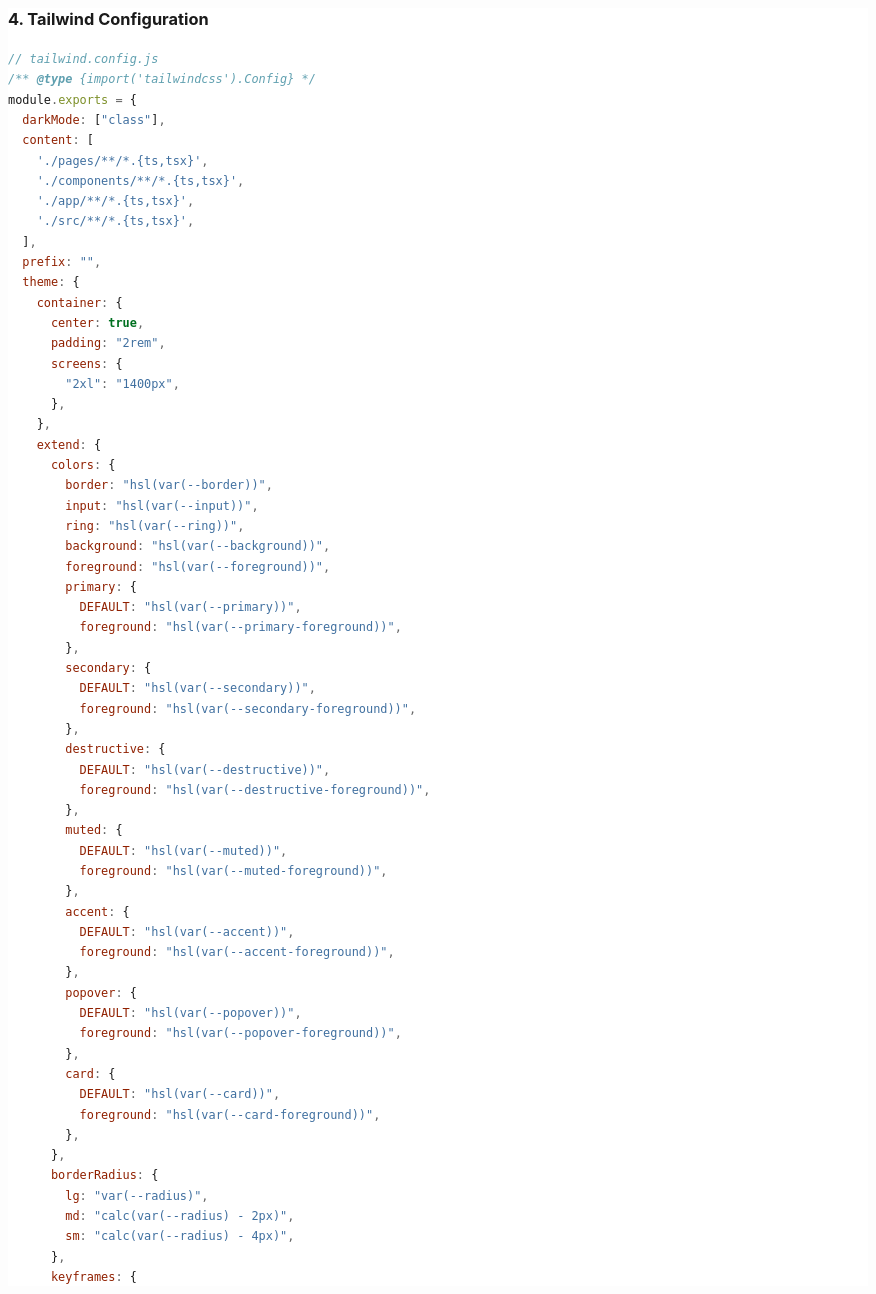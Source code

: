 ### 4. Tailwind Configuration
```javascript
// tailwind.config.js
/** @type {import('tailwindcss').Config} */
module.exports = {
  darkMode: ["class"],
  content: [
    './pages/**/*.{ts,tsx}',
    './components/**/*.{ts,tsx}',
    './app/**/*.{ts,tsx}',
    './src/**/*.{ts,tsx}',
  ],
  prefix: "",
  theme: {
    container: {
      center: true,
      padding: "2rem",
      screens: {
        "2xl": "1400px",
      },
    },
    extend: {
      colors: {
        border: "hsl(var(--border))",
        input: "hsl(var(--input))",
        ring: "hsl(var(--ring))",
        background: "hsl(var(--background))",
        foreground: "hsl(var(--foreground))",
        primary: {
          DEFAULT: "hsl(var(--primary))",
          foreground: "hsl(var(--primary-foreground))",
        },
        secondary: {
          DEFAULT: "hsl(var(--secondary))",
          foreground: "hsl(var(--secondary-foreground))",
        },
        destructive: {
          DEFAULT: "hsl(var(--destructive))",
          foreground: "hsl(var(--destructive-foreground))",
        },
        muted: {
          DEFAULT: "hsl(var(--muted))",
          foreground: "hsl(var(--muted-foreground))",
        },
        accent: {
          DEFAULT: "hsl(var(--accent))",
          foreground: "hsl(var(--accent-foreground))",
        },
        popover: {
          DEFAULT: "hsl(var(--popover))",
          foreground: "hsl(var(--popover-foreground))",
        },
        card: {
          DEFAULT: "hsl(var(--card))",
          foreground: "hsl(var(--card-foreground))",
        },
      },
      borderRadius: {
        lg: "var(--radius)",
        md: "calc(var(--radius) - 2px)",
        sm: "calc(var(--radius) - 4px)",
      },
      keyframes: {
```